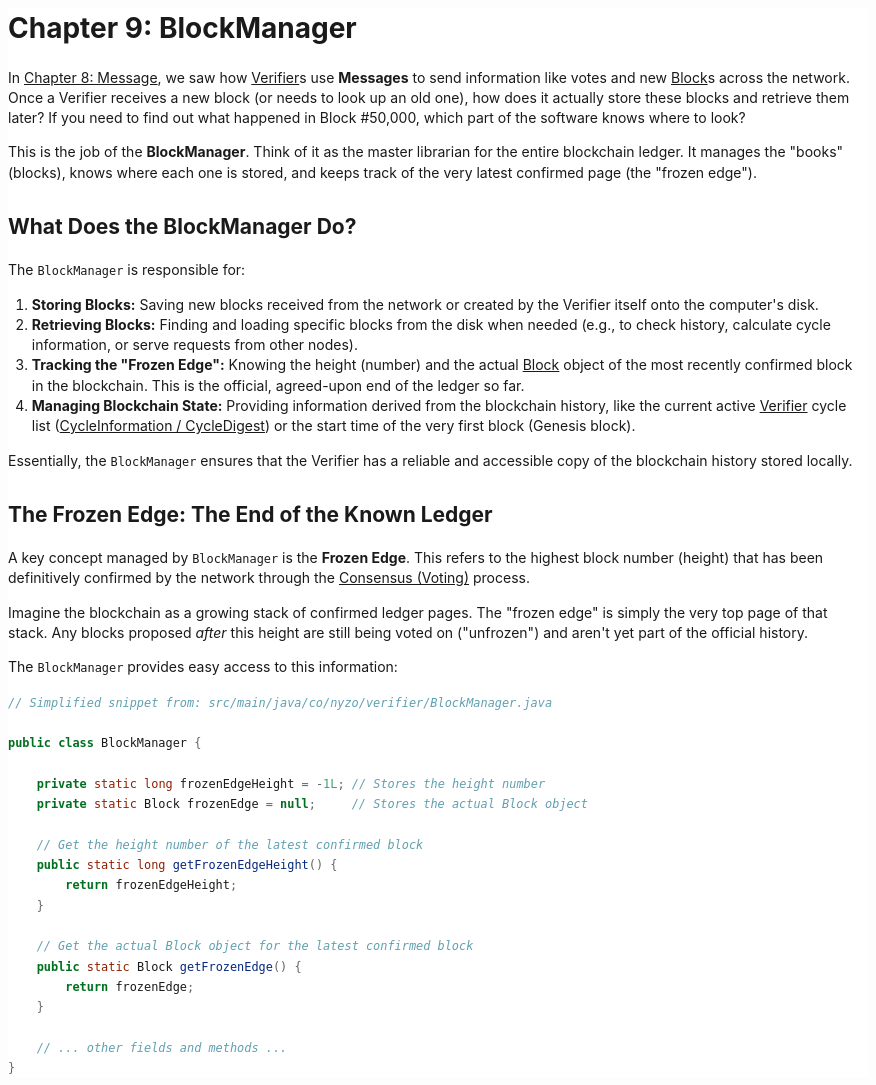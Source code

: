 # Chapter 9: BlockManager

In [Chapter 8: Message](08_message_.md), we saw how [Verifier](01_verifier_.md)s use **Messages** to send information like votes and new [Block](05_block_.md)s across the network. Once a Verifier receives a new block (or needs to look up an old one), how does it actually store these blocks and retrieve them later? If you need to find out what happened in Block #50,000, which part of the software knows where to look?

This is the job of the **BlockManager**. Think of it as the master librarian for the entire blockchain ledger. It manages the "books" (blocks), knows where each one is stored, and keeps track of the very latest confirmed page (the "frozen edge").

## What Does the BlockManager Do?

The `BlockManager` is responsible for:

1.  **Storing Blocks:** Saving new blocks received from the network or created by the Verifier itself onto the computer's disk.
2.  **Retrieving Blocks:** Finding and loading specific blocks from the disk when needed (e.g., to check history, calculate cycle information, or serve requests from other nodes).
3.  **Tracking the "Frozen Edge":** Knowing the height (number) and the actual [Block](05_block_.md) object of the most recently confirmed block in the blockchain. This is the official, agreed-upon end of the ledger so far.
4.  **Managing Blockchain State:** Providing information derived from the blockchain history, like the current active [Verifier](01_verifier_.md) cycle list ([CycleInformation / CycleDigest](03_cycleinformation___cycledigest_.md)) or the start time of the very first block (Genesis block).

Essentially, the `BlockManager` ensures that the Verifier has a reliable and accessible copy of the blockchain history stored locally.

## The Frozen Edge: The End of the Known Ledger

A key concept managed by `BlockManager` is the **Frozen Edge**. This refers to the highest block number (height) that has been definitively confirmed by the network through the [Consensus (Voting)](07_consensus__voting__.md) process.

Imagine the blockchain as a growing stack of confirmed ledger pages. The "frozen edge" is simply the very top page of that stack. Any blocks proposed *after* this height are still being voted on ("unfrozen") and aren't yet part of the official history.

The `BlockManager` provides easy access to this information:

```java
// Simplified snippet from: src/main/java/co/nyzo/verifier/BlockManager.java

public class BlockManager {

    private static long frozenEdgeHeight = -1L; // Stores the height number
    private static Block frozenEdge = null;     // Stores the actual Block object

    // Get the height number of the latest confirmed block
    public static long getFrozenEdgeHeight() {
        return frozenEdgeHeight;
    }

    // Get the actual Block object for the latest confirmed block
    public static Block getFrozenEdge() {
        return frozenEdge;
    }

    // ... other fields and methods ...
}
```
